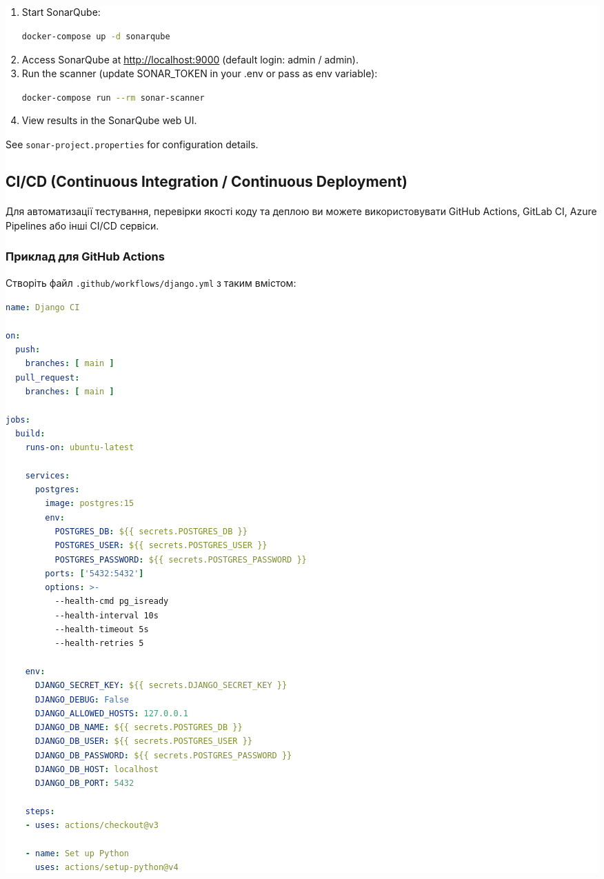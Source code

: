 1. Start SonarQube:
   ```sh
   docker-compose up -d sonarqube
   ```
2. Access SonarQube at [http://localhost:9000](http://localhost:9000) (default login: admin / admin).
3. Run the scanner (update SONAR_TOKEN in your .env or pass as env variable):
   ```sh
   docker-compose run --rm sonar-scanner
   ```
4. View results in the SonarQube web UI.

See `sonar-project.properties` for configuration details.

## CI/CD (Continuous Integration / Continuous Deployment)

Для автоматизації тестування, перевірки якості коду та деплою ви можете використовувати GitHub Actions, GitLab CI, Azure Pipelines або інші CI/CD сервіси.

### Приклад для GitHub Actions

Створіть файл `.github/workflows/django.yml` з таким вмістом:

```yaml
name: Django CI

on:
  push:
    branches: [ main ]
  pull_request:
    branches: [ main ]

jobs:
  build:
    runs-on: ubuntu-latest

    services:
      postgres:
        image: postgres:15
        env:
          POSTGRES_DB: ${{ secrets.POSTGRES_DB }}
          POSTGRES_USER: ${{ secrets.POSTGRES_USER }}
          POSTGRES_PASSWORD: ${{ secrets.POSTGRES_PASSWORD }}
        ports: ['5432:5432']
        options: >-
          --health-cmd pg_isready
          --health-interval 10s
          --health-timeout 5s
          --health-retries 5

    env:
      DJANGO_SECRET_KEY: ${{ secrets.DJANGO_SECRET_KEY }}
      DJANGO_DEBUG: False
      DJANGO_ALLOWED_HOSTS: 127.0.0.1
      DJANGO_DB_NAME: ${{ secrets.POSTGRES_DB }}
      DJANGO_DB_USER: ${{ secrets.POSTGRES_USER }}
      DJANGO_DB_PASSWORD: ${{ secrets.POSTGRES_PASSWORD }}
      DJANGO_DB_HOST: localhost
      DJANGO_DB_PORT: 5432

    steps:
    - uses: actions/checkout@v3

    - name: Set up Python
      uses: actions/setup-python@v4
```